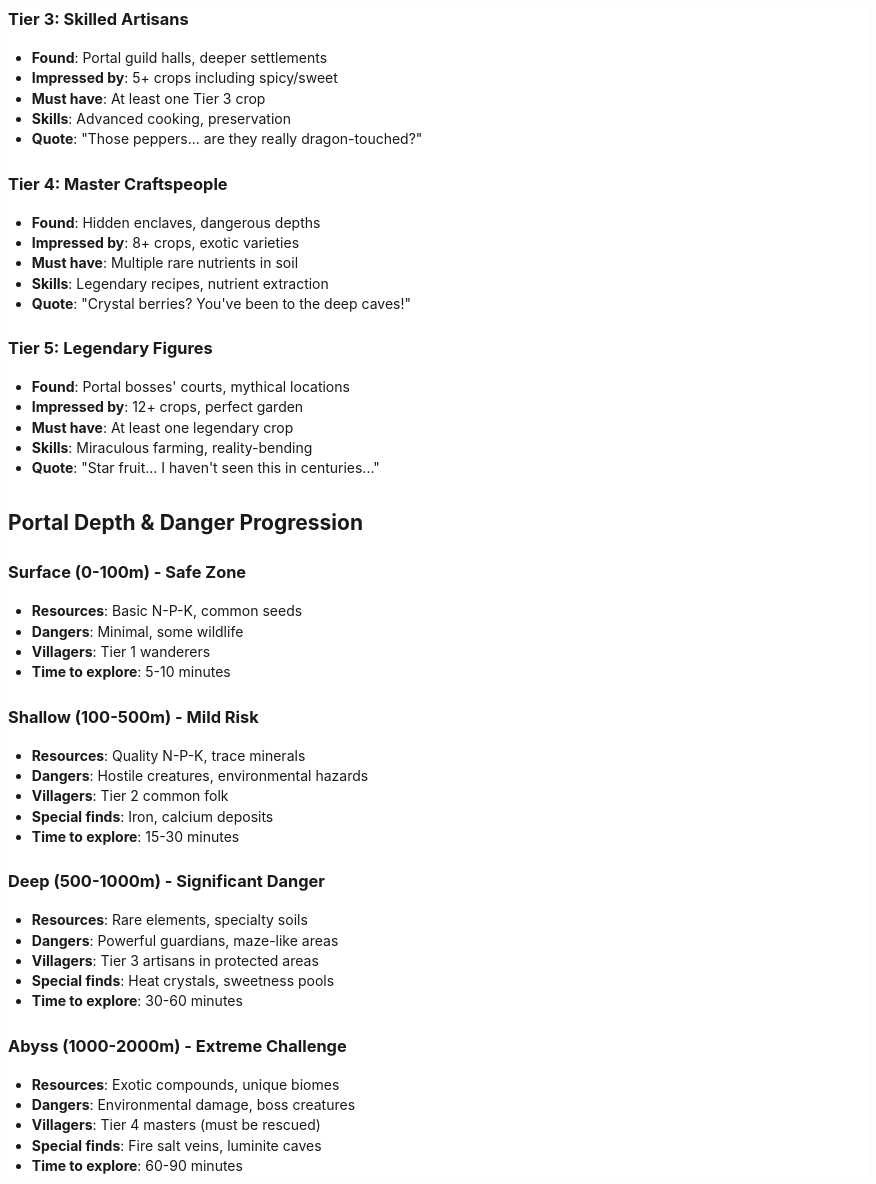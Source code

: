 ### Tier 3: **Skilled Artisans**
- **Found**: Portal guild halls, deeper settlements  
- **Impressed by**: 5+ crops including spicy/sweet
- **Must have**: At least one Tier 3 crop
- **Skills**: Advanced cooking, preservation
- **Quote**: "Those peppers... are they really dragon-touched?"

### Tier 4: **Master Craftspeople**
- **Found**: Hidden enclaves, dangerous depths
- **Impressed by**: 8+ crops, exotic varieties
- **Must have**: Multiple rare nutrients in soil
- **Skills**: Legendary recipes, nutrient extraction
- **Quote**: "Crystal berries? You've been to the deep caves!"

### Tier 5: **Legendary Figures**
- **Found**: Portal bosses' courts, mythical locations
- **Impressed by**: 12+ crops, perfect garden
- **Must have**: At least one legendary crop
- **Skills**: Miraculous farming, reality-bending
- **Quote**: "Star fruit... I haven't seen this in centuries..."

## Portal Depth & Danger Progression

### Surface (0-100m) - Safe Zone
- **Resources**: Basic N-P-K, common seeds
- **Dangers**: Minimal, some wildlife
- **Villagers**: Tier 1 wanderers
- **Time to explore**: 5-10 minutes

### Shallow (100-500m) - Mild Risk
- **Resources**: Quality N-P-K, trace minerals
- **Dangers**: Hostile creatures, environmental hazards
- **Villagers**: Tier 2 common folk
- **Special finds**: Iron, calcium deposits
- **Time to explore**: 15-30 minutes

### Deep (500-1000m) - Significant Danger
- **Resources**: Rare elements, specialty soils
- **Dangers**: Powerful guardians, maze-like areas
- **Villagers**: Tier 3 artisans in protected areas
- **Special finds**: Heat crystals, sweetness pools
- **Time to explore**: 30-60 minutes

### Abyss (1000-2000m) - Extreme Challenge
- **Resources**: Exotic compounds, unique biomes
- **Dangers**: Environmental damage, boss creatures
- **Villagers**: Tier 4 masters (must be rescued)
- **Special finds**: Fire salt veins, luminite caves
- **Time to explore**: 60-90 minutes
